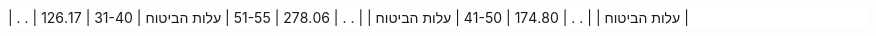 | . .                                                                                                                                                                                                                                                                                                                                                                                                                                                                                                                                                                                              | 126.17                                                                                                                                                                                                                                                                                                                                                                                                                                                                                                                                                                                           | 31-40                                                                                                                                                                                                                                                                                                                                                                                                                                                                                                                                                                                            | עלות הביטוח                                                |
| . .                                                                                                                                                                                                                                                                                                                                                                                                                                                                                                                                                                                              | 174.80                                                                                                                                                                                                                                                                                                                                                                                                                                                                                                                                                                                           | 41-50                                                                                                                                                                                                                                                                                                                                                                                                                                                                                                                                                                                            | עלות הביטוח                                                |
| . .                                                                                                                                                                                                                                                                                                                                                                                                                                                                                                                                                                                              | 278.06                                                                                                                                                                                                                                                                                                                                                                                                                                                                                                                                                                                           | 51-55                                                                                                                                                                                                                                                                                                                                                                                                                                                                                                                                                                                            | עלות הביטוח                                                |